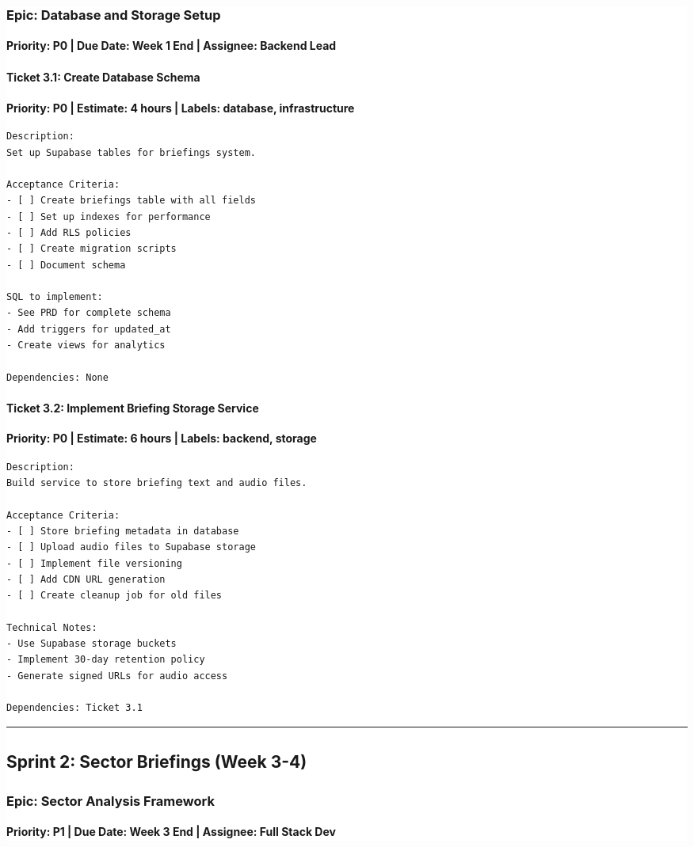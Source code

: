 ### Epic: Database and Storage Setup
**Priority: P0 | Due Date: Week 1 End | Assignee: Backend Lead**

#### Ticket 3.1: Create Database Schema
**Priority: P0 | Estimate: 4 hours | Labels: database, infrastructure**
```
Description:
Set up Supabase tables for briefings system.

Acceptance Criteria:
- [ ] Create briefings table with all fields
- [ ] Set up indexes for performance
- [ ] Add RLS policies
- [ ] Create migration scripts
- [ ] Document schema

SQL to implement:
- See PRD for complete schema
- Add triggers for updated_at
- Create views for analytics

Dependencies: None
```

#### Ticket 3.2: Implement Briefing Storage Service
**Priority: P0 | Estimate: 6 hours | Labels: backend, storage**
```
Description:
Build service to store briefing text and audio files.

Acceptance Criteria:
- [ ] Store briefing metadata in database
- [ ] Upload audio files to Supabase storage
- [ ] Implement file versioning
- [ ] Add CDN URL generation
- [ ] Create cleanup job for old files

Technical Notes:
- Use Supabase storage buckets
- Implement 30-day retention policy
- Generate signed URLs for audio access

Dependencies: Ticket 3.1
```

---

## Sprint 2: Sector Briefings (Week 3-4)

### Epic: Sector Analysis Framework
**Priority: P1 | Due Date: Week 3 End | Assignee: Full Stack Dev**
